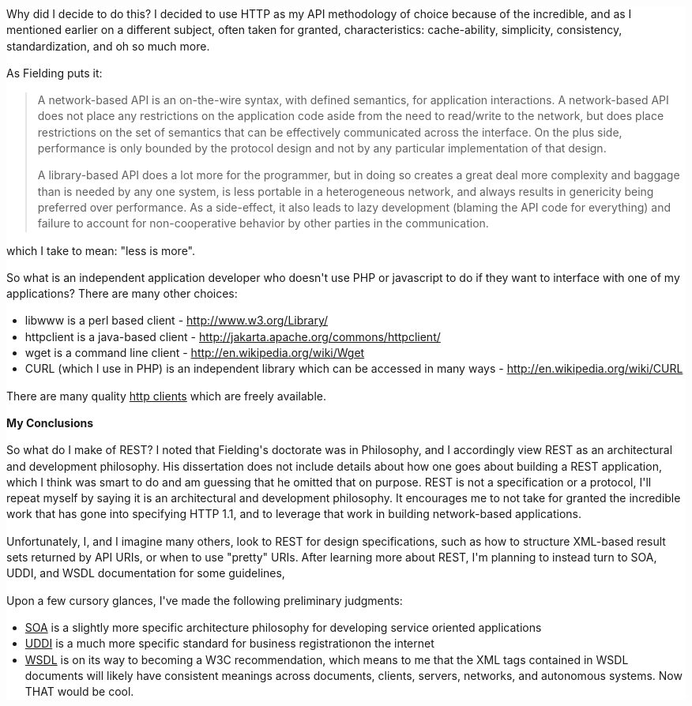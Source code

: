 Why did I decide to do this? I decided to use HTTP as my API methodology of choice because of the incredible, and as I mentioned earlier on a different subject, often taken for granted, characteristics: cache-ability, simplicity, consistency, standardization, and oh so much more.

As Fielding puts it:

<blockquote>

A network-based API is an on-the-wire syntax, with defined semantics, for application interactions. A network-based API does not place any restrictions on the application code aside from the need to read/write to the network, but does place restrictions on the set of semantics that can be effectively communicated across the interface. On the plus side, performance is only bounded by the protocol design and not by any particular implementation of that design.

A library-based API does a lot more for the programmer, but in doing so creates a great deal more complexity and baggage than is needed by any one system, is less portable in a heterogeneous network, and always results in genericity being preferred over performance. As a side-effect, it also leads to lazy development (blaming the API code for everything) and failure to account for non-cooperative behavior by other parties in the communication.</blockquote>

which I take to mean: "less is more".

So what is an independent application developer who doesn't use PHP or javascript to do if they want to interface with one of my applications? There are many other choices:

<ul><li>libwww is a perl based client - <a href="http://www.w3.org/Library/">http://www.w3.org/Library/</a></li><li>httpclient is a java-based client - <a href="http://jakarta.apache.org/commons/httpclient/">http://jakarta.apache.org/commons/httpclient/</a></li><li>wget is a command line client - <a href="http://en.wikipedia.org/wiki/Wget">http://en.wikipedia.org/wiki/Wget</a></li><li>CURL (which I use in PHP) is an independent library which can be accessed in many ways - <a href="http://en.wikipedia.org/wiki/CURL">http://en.wikipedia.org/wiki/CURL</a></li></ul>

There are many quality <a href="http://en.wikipedia.org/wiki/Category:HTTP_clients">http clients</a> which are freely available.

<strong>My Conclusions</strong>

So what do I make of REST? I noted that Fielding's doctorate was in Philosophy, and I accordingly view REST as an architectural and development philosophy. His dissertation does not include details about how one goes about building a REST application, which I think was smart to do and am guessing that he omitted that on purpose. REST is not a specification or a protocol, I'll repeat myself by saying it is an architectural and development philosophy. It encourages me to not take for granted the incredible work that has gone into specifying HTTP 1.1, and to leverage that work in building network-based applications.

Unfortunately, I, and I imagine many others, look to REST for design specifications, such as how to structure XML-based result sets returned by API URIs, or when to use "pretty" URIs. After learning more about REST, I'm planning to instead turn to SOA, UDDI, and WSDL documentation for some guidelines,

Upon a few cursory glances, I've made the following preliminary judgments:

<ul><li><a href="http://en.wikipedia.org/wiki/Service-oriented_architecture">SOA</a> is a slightly more specific architecture philosophy for developing service oriented applications</li><li><A href="http://en.wikipedia.org/wiki/Universal_Description%2C_Discovery%2C_and_Integration">UDDI</a> is a much more specific standard for business registrationon the internet</li><li><a href="http://en.wikipedia.org/wiki/Web_Services_Description_Language">WSDL</a> is on its way to becoming a W3C recommendation, which means to me that the XML tags contained in WSDL documents will likely have consistent meanings across documents, clients, servers, networks, and autonomous systems. Now THAT would be cool.</li></ul>
